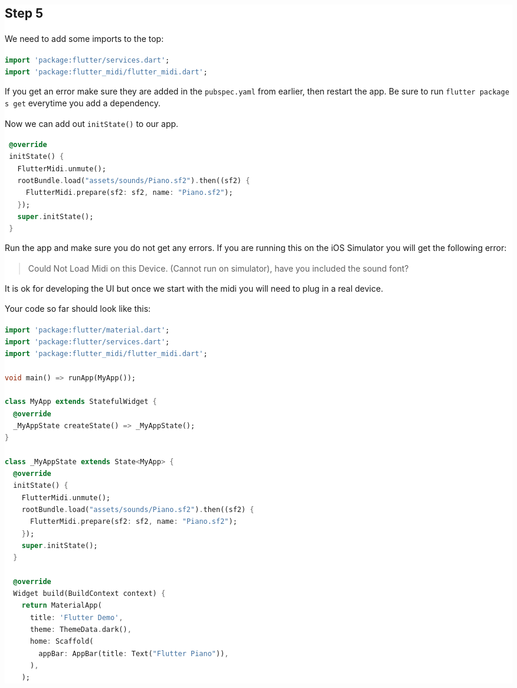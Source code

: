 
## Step 5

We need to add some imports to the top:

``` dart
import 'package:flutter/services.dart';
import 'package:flutter_midi/flutter_midi.dart';
```

If you get an error make sure they are added in the `pubspec.yaml` from earlier, then restart the app. Be sure to run `flutter packages get` everytime you add a dependency.

Now we can add out `initState()` to our app.

``` dart
 @override
 initState() {
   FlutterMidi.unmute();
   rootBundle.load("assets/sounds/Piano.sf2").then((sf2) {
     FlutterMidi.prepare(sf2: sf2, name: "Piano.sf2");
   });
   super.initState();
 }

```

Run the app and make sure you do not get any errors. If you are running this on the iOS Simulator you will get the following error:

> Could Not Load Midi on this Device. (Cannot run on simulator), have you included the sound font?

It is ok for developing the UI but once we start with the midi you will need to plug in a real device.

Your code so far should look like this:

``` dart
import 'package:flutter/material.dart';
import 'package:flutter/services.dart';
import 'package:flutter_midi/flutter_midi.dart';

void main() => runApp(MyApp());

class MyApp extends StatefulWidget {
  @override
  _MyAppState createState() => _MyAppState();
}

class _MyAppState extends State<MyApp> {
  @override
  initState() {
    FlutterMidi.unmute();
    rootBundle.load("assets/sounds/Piano.sf2").then((sf2) {
      FlutterMidi.prepare(sf2: sf2, name: "Piano.sf2");
    });
    super.initState();
  }

  @override
  Widget build(BuildContext context) {
    return MaterialApp(
      title: 'Flutter Demo',
      theme: ThemeData.dark(),
      home: Scaffold(
        appBar: AppBar(title: Text("Flutter Piano")),
      ),
    );
```